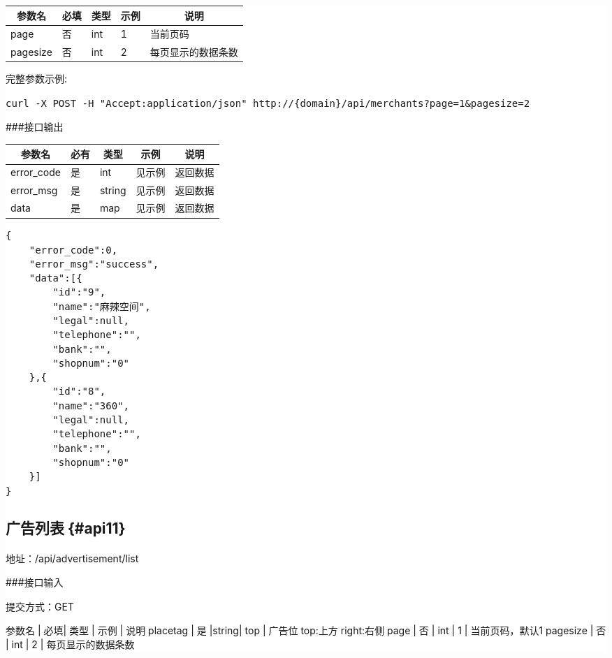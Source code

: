 参数名   | 必填 | 类型 |  示例 |  说明
-------- | ---- | ---- | ----- | --------
page     |  否  |  int |   1   | 当前页码
pagesize |  否  |  int |   2   | 每页显示的数据条数

完整参数示例:

<pre>
curl -X POST -H "Accept:application/json" http://{domain}/api/merchants?page=1&pagesize=2
</pre>

###接口输出

参数名     | 必有 |   类型  |  示例  | 说明
---------- | ---- | ------- | ------ | --------
error_code |  是  |  int    | 见示例 | 返回数据
error_msg  |  是  |  string | 见示例 | 返回数据
data       |  是  |   map   | 见示例 | 返回数据

<pre>
{
    "error_code":0,
    "error_msg":"success",
    "data":[{
    	"id":"9",
    	"name":"麻辣空间",
    	"legal":null,
    	"telephone":"",
    	"bank":"",
    	"shopnum":"0"
    },{
    	"id":"8",
    	"name":"360",
    	"legal":null,
    	"telephone":"",
    	"bank":"",
    	"shopnum":"0"
    }]
}
</pre>



## 广告列表 {#api11}
地址：/api/advertisement/list

###接口输入

提交方式：GET

参数名    | 必填| 类型 |  示例 | 说明
placetag | 是  |string|  top  | 广告位 top:上方 right:右侧
page     | 否  |  int |   1   | 当前页码，默认1
pagesize | 否  |  int |   2   | 每页显示的数据条数
